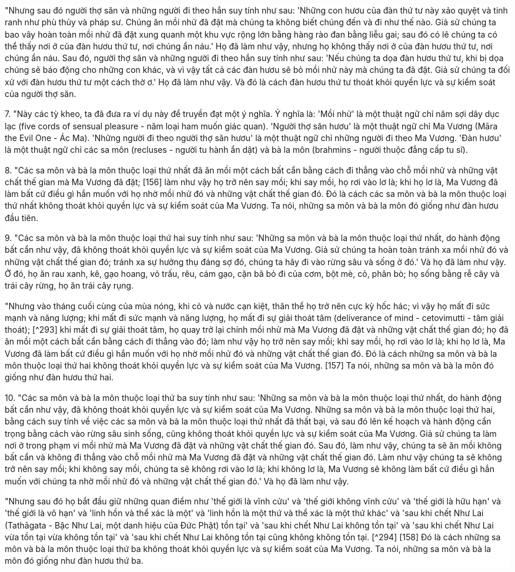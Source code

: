 "Nhưng sau đó người thợ săn và những người đi theo hắn suy tính như sau: 'Những con hươu của đàn thứ tư này xảo quyệt và tinh ranh như phù thủy và pháp sư. Chúng ăn mồi nhử đã đặt mà chúng ta không biết chúng đến và đi như thế nào. Giả sử chúng ta bao vây hoàn toàn mồi nhử đã đặt xung quanh một khu vực rộng lớn bằng hàng rào đan bằng liễu gai; sau đó có lẽ chúng ta có thể thấy nơi ở của đàn hươu thứ tư, nơi chúng ẩn náu.' Họ đã làm như vậy, nhưng họ không thấy nơi ở của đàn hươu thứ tư, nơi chúng ẩn náu. Sau đó, người thợ săn và những người đi theo hắn suy tính như sau: 'Nếu chúng ta dọa đàn hươu thứ tư, khi bị dọa chúng sẽ báo động cho những con khác, và vì vậy tất cả các đàn hươu sẽ bỏ mồi nhử này mà chúng ta đã đặt. Giả sử chúng ta đối xử với đàn hươu thứ tư một cách thờ ơ.' Họ đã làm như vậy. Và đó là cách đàn hươu thứ tư thoát khỏi quyền lực và sự kiểm soát của người thợ săn.


7\. "Này các tỳ kheo, ta đã đưa ra ví dụ này để truyền đạt một ý nghĩa. Ý nghĩa là: 'Mồi nhử' là một thuật ngữ chỉ năm sợi dây dục lạc (five cords of sensual pleasure - năm loại ham muốn giác quan). 'Người thợ săn hươu' là một thuật ngữ chỉ Ma Vương (Māra the Evil One - Ác Ma). 'Những người đi theo người thợ săn hươu' là một thuật ngữ chỉ những người đi theo Ma Vương. 'Đàn hươu' là một thuật ngữ chỉ các sa môn (recluses - người tu hành ẩn dật) và bà la môn (brahmins - người thuộc đẳng cấp tu sĩ).

8\. "Các sa môn và bà la môn thuộc loại thứ nhất đã ăn mồi một cách bất cẩn bằng cách đi thẳng vào chỗ mồi nhử và những vật chất thế gian mà Ma Vương đã đặt; [156] làm như vậy họ trở nên say mồi; khi say mồi, họ rơi vào lơ là; khi họ lơ là, Ma Vương đã làm bất cứ điều gì hắn muốn với họ nhờ mồi nhử đó và những vật chất thế gian đó. Đó là cách các sa môn và bà la môn thuộc loại thứ nhất không thoát khỏi quyền lực và sự kiểm soát của Ma Vương. Ta nói, những sa môn và bà la môn đó giống như đàn hươu đầu tiên.

9\. "Các sa môn và bà la môn thuộc loại thứ hai suy tính như sau: 'Những sa môn và bà la môn thuộc loại thứ nhất, do hành động bất cẩn như vậy, đã không thoát khỏi quyền lực
và sự kiểm soát của Ma Vương. Giả sử chúng ta hoàn toàn tránh xa mồi nhử đó và những vật chất thế gian đó; tránh xa sự hưởng thụ đáng sợ đó, chúng ta hãy đi vào rừng sâu và sống ở đó.' Và họ đã làm như vậy. Ở đó, họ ăn rau xanh, kê, gạo hoang, vỏ trấu, rêu, cám gạo, cặn bã bỏ đi của cơm, bột mè, cỏ, phân bò; họ sống bằng rễ cây và trái cây rừng, họ ăn trái cây rụng.

"Nhưng vào tháng cuối cùng của mùa nóng, khi cỏ và nước cạn kiệt, thân thể họ trở nên cực kỳ hốc hác; vì vậy họ mất đi sức mạnh và năng lượng; khi mất đi sức mạnh và năng lượng, họ mất đi sự giải thoát tâm (deliverance of mind - cetovimutti - tâm giải thoát); [^293] khi mất đi sự giải thoát tâm, họ quay trở lại chính mồi nhử mà Ma Vương đã đặt và những vật chất thế gian đó; họ đã ăn mồi một cách bất cẩn bằng cách đi thẳng vào đó; làm như vậy họ trở nên say mồi; khi say mồi, họ rơi vào lơ là; khi họ lơ là, Ma Vương đã làm bất cứ điều gì hắn muốn với họ nhờ mồi nhử đó và những vật chất thế gian đó. Đó là cách những sa môn và bà la môn thuộc loại thứ hai không thoát khỏi quyền lực và sự kiểm soát của Ma Vương. [157] Ta nói, những sa môn và bà la môn đó giống như đàn hươu thứ hai.

10\. "Các sa môn và bà la môn thuộc loại thứ ba suy tính như sau: 'Những sa môn và bà la môn thuộc loại thứ nhất, do hành động bất cẩn như vậy, đã không thoát khỏi quyền lực và sự kiểm soát của Ma Vương. Những sa môn và bà la môn thuộc loại thứ hai, bằng cách suy tính về việc các sa môn và bà la môn thuộc loại thứ nhất đã thất bại, và sau đó lên kế hoạch và hành động cẩn trọng bằng cách vào rừng sâu sinh sống, cũng không thoát khỏi quyền lực và sự kiểm soát của Ma Vương. Giả sử chúng ta làm nơi ở trong phạm vi mồi nhử mà Ma Vương đã đặt và những vật chất thế gian đó. Sau đó, làm như vậy, chúng ta sẽ ăn mồi không bất cẩn và không đi thẳng vào chỗ mồi nhử mà Ma Vương đã đặt và những vật chất thế gian đó. Làm như vậy chúng ta sẽ không trở nên say mồi; khi không say mồi, chúng ta sẽ không rơi vào lơ là; khi không lơ là, Ma Vương sẽ không làm bất cứ điều gì hắn muốn với chúng ta nhờ mồi nhử đó và những vật chất thế gian đó.' Và họ đã làm như vậy.

"Nhưng sau đó họ bắt đầu giữ những quan điểm như 'thế giới là vĩnh cửu' và 'thế giới không vĩnh cửu' và 'thế giới là hữu hạn' và
'thế giới là vô hạn' và 'linh hồn và thể xác là một' và 'linh hồn là một thứ và thể xác là một thứ khác' và 'sau khi chết Như Lai (Tathāgata - Bậc Như Lai, một danh hiệu của Đức Phật) tồn tại' và 'sau khi chết Như Lai không tồn tại' và 'sau khi chết Như Lai vừa tồn tại vừa không tồn tại' và 'sau khi chết Như Lai không tồn tại cũng không không tồn tại. [^294] [158] Đó là cách những sa môn và bà la môn thuộc loại thứ ba không thoát khỏi quyền lực và sự kiểm soát của Ma Vương. Ta nói, những sa môn và bà la môn đó giống như đàn hươu thứ ba.
